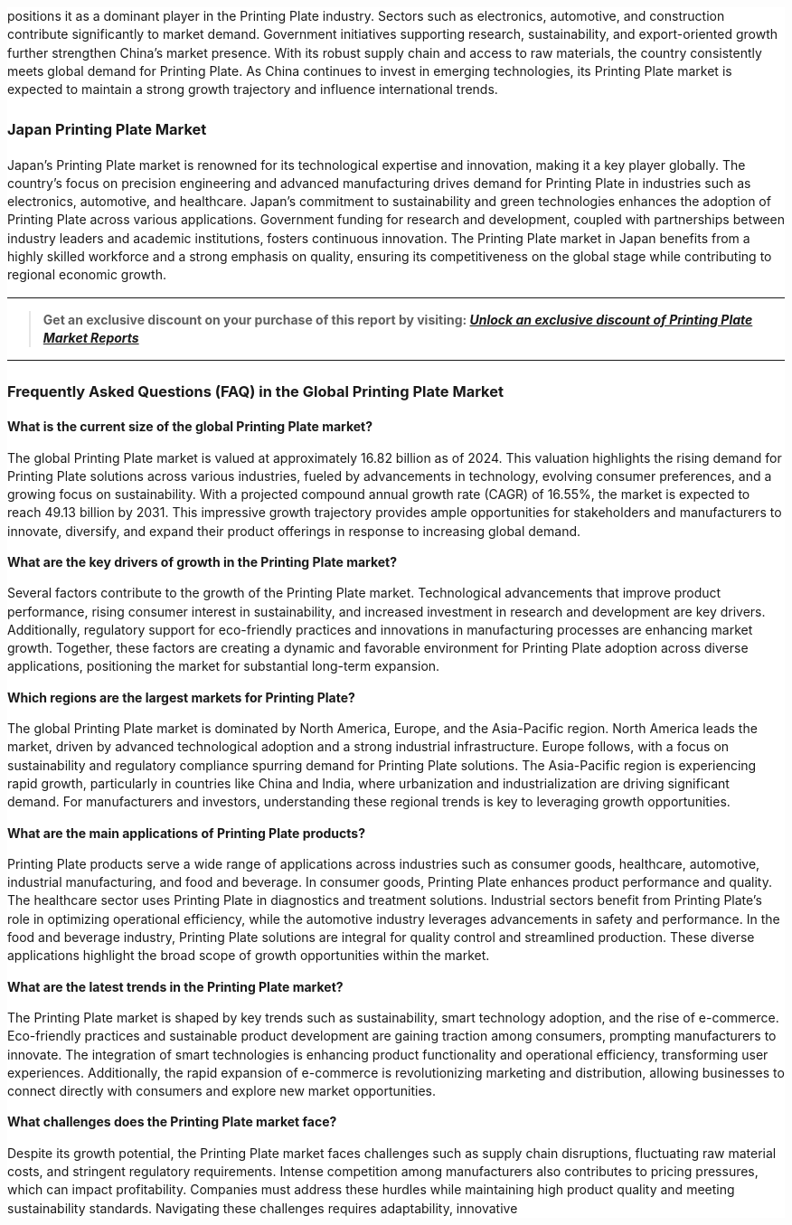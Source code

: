 positions it as a dominant player in the Printing Plate industry. Sectors such as electronics, automotive, and construction contribute significantly to market demand. Government initiatives supporting research, sustainability, and export-oriented growth further strengthen China&rsquo;s market presence. With its robust supply chain and access to raw materials, the country consistently meets global demand for Printing Plate. As China continues to invest in emerging technologies, its Printing Plate market is expected to maintain a strong growth trajectory and influence international trends.</p><h3>Japan Printing Plate Market</h3><p>Japan&rsquo;s Printing Plate market is renowned for its technological expertise and innovation, making it a key player globally. The country&rsquo;s focus on precision engineering and advanced manufacturing drives demand for Printing Plate in industries such as electronics, automotive, and healthcare. Japan&rsquo;s commitment to sustainability and green technologies enhances the adoption of Printing Plate across various applications. Government funding for research and development, coupled with partnerships between industry leaders and academic institutions, fosters continuous innovation. The Printing Plate market in Japan benefits from a highly skilled workforce and a strong emphasis on quality, ensuring its competitiveness on the global stage while contributing to regional economic growth.</p><hr /><blockquote><p><strong>Get an exclusive discount on your purchase of this report by visiting: <em><a href="://marketresearchpulse.com/ask-for-discount/59176?utm_source=Github&amp;utm_medium=021">Unlock an exclusive discount of Printing Plate Market Reports</a></em>&nbsp;</strong></p></blockquote><hr /><h3>Frequently Asked Questions (FAQ) in the Global Printing Plate Market</h3><p><strong>What is the current size of the global Printing Plate market?</strong></p><p>The global Printing Plate market is valued at approximately 16.82 billion as of 2024. This valuation highlights the rising demand for Printing Plate solutions across various industries, fueled by advancements in technology, evolving consumer preferences, and a growing focus on sustainability. With a projected compound annual growth rate (CAGR) of 16.55%, the market is expected to reach 49.13 billion by 2031. This impressive growth trajectory provides ample opportunities for stakeholders and manufacturers to innovate, diversify, and expand their product offerings in response to increasing global demand.</p><p><strong>What are the key drivers of growth in the Printing Plate market?</strong></p><p>Several factors contribute to the growth of the Printing Plate market. Technological advancements that improve product performance, rising consumer interest in sustainability, and increased investment in research and development are key drivers. Additionally, regulatory support for eco-friendly practices and innovations in manufacturing processes are enhancing market growth. Together, these factors are creating a dynamic and favorable environment for Printing Plate adoption across diverse applications, positioning the market for substantial long-term expansion.</p><p><strong>Which regions are the largest markets for Printing Plate?</strong></p><p>The global Printing Plate market is dominated by North America, Europe, and the Asia-Pacific region. North America leads the market, driven by advanced technological adoption and a strong industrial infrastructure. Europe follows, with a focus on sustainability and regulatory compliance spurring demand for Printing Plate solutions. The Asia-Pacific region is experiencing rapid growth, particularly in countries like China and India, where urbanization and industrialization are driving significant demand. For manufacturers and investors, understanding these regional trends is key to leveraging growth opportunities.</p><p><strong>What are the main applications of Printing Plate products?</strong></p><p>Printing Plate products serve a wide range of applications across industries such as consumer goods, healthcare, automotive, industrial manufacturing, and food and beverage. In consumer goods, Printing Plate enhances product performance and quality. The healthcare sector uses Printing Plate in diagnostics and treatment solutions. Industrial sectors benefit from Printing Plate&rsquo;s role in optimizing operational efficiency, while the automotive industry leverages advancements in safety and performance. In the food and beverage industry, Printing Plate solutions are integral for quality control and streamlined production. These diverse applications highlight the broad scope of growth opportunities within the market.</p><p><strong>What are the latest trends in the Printing Plate market?</strong></p><p>The Printing Plate market is shaped by key trends such as sustainability, smart technology adoption, and the rise of e-commerce. Eco-friendly practices and sustainable product development are gaining traction among consumers, prompting manufacturers to innovate. The integration of smart technologies is enhancing product functionality and operational efficiency, transforming user experiences. Additionally, the rapid expansion of e-commerce is revolutionizing marketing and distribution, allowing businesses to connect directly with consumers and explore new market opportunities.</p><p><strong>What challenges does the Printing Plate market face?</strong></p><p>Despite its growth potential, the Printing Plate market faces challenges such as supply chain disruptions, fluctuating raw material costs, and stringent regulatory requirements. Intense competition among manufacturers also contributes to pricing pressures, which can impact profitability. Companies must address these hurdles while maintaining high product quality and meeting sustainability standards. Navigating these challenges requires adaptability, innovative